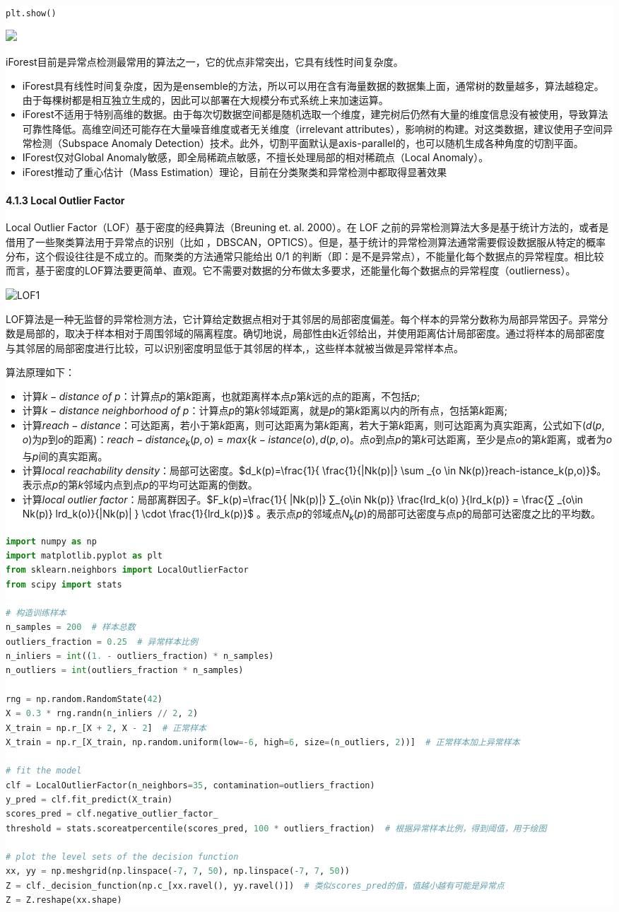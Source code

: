```python
plt.show()
```

![](\iForest2.png)

iForest目前是异常点检测最常用的算法之一，它的优点非常突出，它具有线性时间复杂度。

- iForest具有线性时间复杂度，因为是ensemble的方法，所以可以用在含有海量数据的数据集上面，通常树的数量越多，算法越稳定。由于每棵树都是相互独立生成的，因此可以部署在大规模分布式系统上来加速运算。
- iForest不适用于特别高维的数据。由于每次切数据空间都是随机选取一个维度，建完树后仍然有大量的维度信息没有被使用，导致算法可靠性降低。高维空间还可能存在大量噪音维度或者无关维度（irrelevant attributes），影响树的构建。对这类数据，建议使用子空间异常检测（Subspace Anomaly Detection）技术。此外，切割平面默认是axis-parallel的，也可以随机生成各种角度的切割平面。
- IForest仅对Global Anomaly敏感，即全局稀疏点敏感，不擅长处理局部的相对稀疏点（Local Anomaly）。
- iForest推动了重心估计（Mass Estimation）理论，目前在分类聚类和异常检测中都取得显著效果

#### 4.1.3 Local Outlier Factor

Local Outlier Factor（LOF）基于密度的经典算法（Breuning et. al. 2000）。在 LOF 之前的异常检测算法大多是基于统计方法的，或者是借用了一些聚类算法用于异常点的识别（比如 ，DBSCAN，OPTICS）。但是，基于统计的异常检测算法通常需要假设数据服从特定的概率分布，这个假设往往是不成立的。而聚类的方法通常只能给出 $0/1$ 的判断（即：是不是异常点），不能量化每个数据点的异常程度。相比较而言，基于密度的LOF算法要更简单、直观。它不需要对数据的分布做太多要求，还能量化每个数据点的异常程度（outlierness）。

![LOF1](D:\Desktop\智能运维+异常检测\笔记\LOF1.png)

LOF算法是一种无监督的异常检测方法，它计算给定数据点相对于其邻居的局部密度偏差。每个样本的异常分数称为局部异常因子。异常分数是局部的，取决于样本相对于周围邻域的隔离程度。确切地说，局部性由k近邻给出，并使用距离估计局部密度。通过将样本的局部密度与其邻居的局部密度进行比较，可以识别密度明显低于其邻居的样本,，这些样本就被当做是异常样本点。

算法原理如下：

- 计算$k-distance\ of\ p$：计算点$p$的第$k$距离，也就距离样本点$p$第$k$远的点的距离，不包括$p$;
- 计算$k-distance\ neighborhood\ of\ p$：计算点$p$的第$k$邻域距离，就是$p$的第$k$距离以内的所有点，包括第$k$距离;
- 计算$reach-distance$：可达距离，若小于第$k$距离，则可达距离为第$k$距离，若大于第$k$距离，则可达距离为真实距离，公式如下($d(p,o)$为$p$到$o$的距离)：$reach-distance_k(p,o)=max\{k-istance(o),d(p,o)$。点$o$到点$p$的第$k$可达距离，至少是点$o$的第$k$距离，或者为$o$与$p$间的真实距离。
- 计算$local\ reachability\ density$：局部可达密度。$d_k(p)=\frac{1}{ \frac{1}{|Nk(p)|} \sum _{o \in Nk(p)}reach-istance_k(p,o)}$。表示点$p$的第$k$邻域内点到点$p$的平均可达距离的倒数。
- 计算$local\ outlier\ factor$：局部离群因子。$F_k(p)=\frac{1}{ |Nk(p)|} ∑_{o\in Nk(p)} \frac{lrd_k(o) }{lrd_k(p)} = \frac{∑ _{o\in Nk(p)} lrd_k(o)}{|Nk(p)| } \cdot \frac{1}{lrd_k(p)}$ 。表示点$p$的邻域点$N_{k}(p)$的局部可达密度与点p的局部可达密度之比的平均数。

```python
import numpy as np
import matplotlib.pyplot as plt
from sklearn.neighbors import LocalOutlierFactor
from scipy import stats

# 构造训练样本
n_samples = 200  # 样本总数
outliers_fraction = 0.25  # 异常样本比例
n_inliers = int((1. - outliers_fraction) * n_samples)
n_outliers = int(outliers_fraction * n_samples)

rng = np.random.RandomState(42)
X = 0.3 * rng.randn(n_inliers // 2, 2)
X_train = np.r_[X + 2, X - 2]  # 正常样本
X_train = np.r_[X_train, np.random.uniform(low=-6, high=6, size=(n_outliers, 2))]  # 正常样本加上异常样本

# fit the model
clf = LocalOutlierFactor(n_neighbors=35, contamination=outliers_fraction)
y_pred = clf.fit_predict(X_train)
scores_pred = clf.negative_outlier_factor_
threshold = stats.scoreatpercentile(scores_pred, 100 * outliers_fraction)  # 根据异常样本比例，得到阈值，用于绘图

# plot the level sets of the decision function
xx, yy = np.meshgrid(np.linspace(-7, 7, 50), np.linspace(-7, 7, 50))
Z = clf._decision_function(np.c_[xx.ravel(), yy.ravel()])  # 类似scores_pred的值，值越小越有可能是异常点
Z = Z.reshape(xx.shape)

```